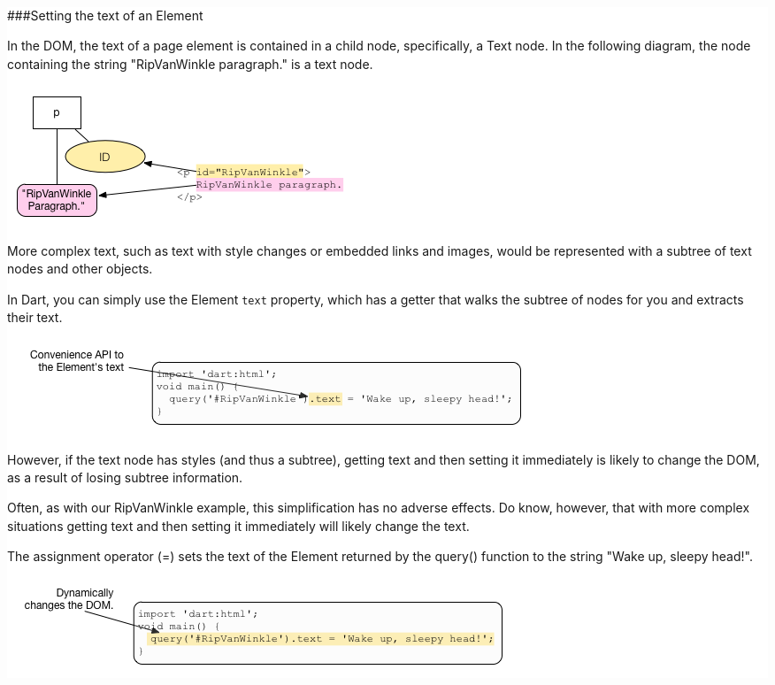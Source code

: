 ###Setting the text of an Element

In the DOM, the text of a page element is contained
in a child node, specifically, a Text node.
In the following diagram,
the node containing the string
"RipVanWinkle paragraph."
is a text node.

<img src="images/paragraph-dom.png"
     alt="DOM tree for a paragraph element">

More complex text,
such as text with style changes or
embedded links and images,
would be represented with a subtree of text nodes and other objects.

In Dart,
you can simply use the Element `text` property,
which has a getter
that walks the subtree of nodes for you and extracts their text.

<img src="images/4-mini-code-walk-through.png"
     alt="Text node child of the paragraph">

However, if the text node has styles (and thus a subtree),
getting text and then setting it immediately is likely
to change the DOM, as a result of losing subtree information.

Often, as with our RipVanWinkle example,
this simplification has no adverse effects.
Do know, however, that with more complex situations
getting text and then setting it immediately
will likely change the text.

The assignment operator (=) sets the text
of the Element returned by the query() function
to the string "Wake up, sleepy head!".

<img src="images/5-mini-code-walk-through.png"
     alt="Set the text node, thereby changing the text on the page">

